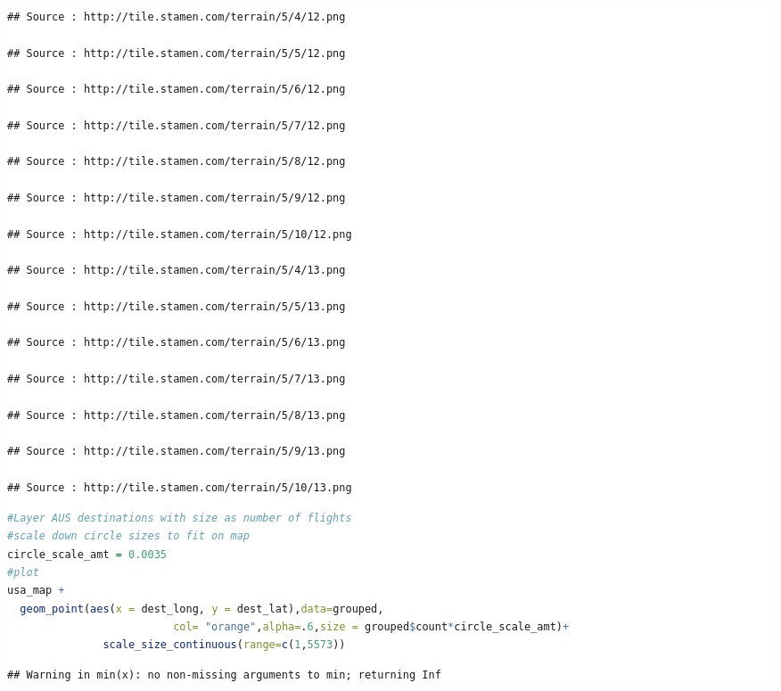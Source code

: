     ## Source : http://tile.stamen.com/terrain/5/4/12.png

    ## Source : http://tile.stamen.com/terrain/5/5/12.png

    ## Source : http://tile.stamen.com/terrain/5/6/12.png

    ## Source : http://tile.stamen.com/terrain/5/7/12.png

    ## Source : http://tile.stamen.com/terrain/5/8/12.png

    ## Source : http://tile.stamen.com/terrain/5/9/12.png

    ## Source : http://tile.stamen.com/terrain/5/10/12.png

    ## Source : http://tile.stamen.com/terrain/5/4/13.png

    ## Source : http://tile.stamen.com/terrain/5/5/13.png

    ## Source : http://tile.stamen.com/terrain/5/6/13.png

    ## Source : http://tile.stamen.com/terrain/5/7/13.png

    ## Source : http://tile.stamen.com/terrain/5/8/13.png

    ## Source : http://tile.stamen.com/terrain/5/9/13.png

    ## Source : http://tile.stamen.com/terrain/5/10/13.png

``` r
#Layer AUS destinations with size as number of flights
#scale down circle sizes to fit on map
circle_scale_amt = 0.0035
#plot
usa_map + 
  geom_point(aes(x = dest_long, y = dest_lat),data=grouped, 
                          col= "orange",alpha=.6,size = grouped$count*circle_scale_amt)+
               scale_size_continuous(range=c(1,5573))
```

    ## Warning in min(x): no non-missing arguments to min; returning Inf
